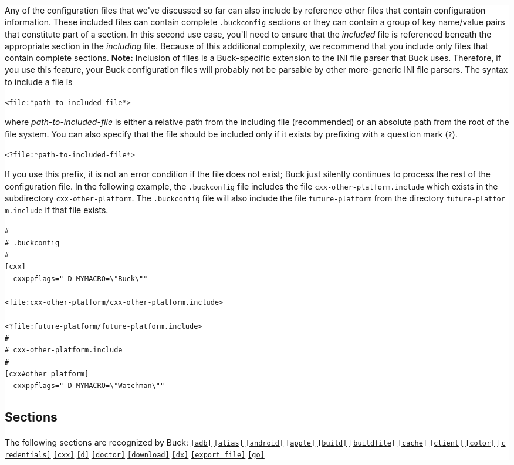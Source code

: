 Any of the configuration files that we've discussed so far can also include by reference other files that contain configuration information. These included files can contain complete `.buckconfig` sections or they can contain a group of key name/value pairs that constitute part of a section. In this second use case, you'll need to ensure that the *included* file is referenced beneath the appropriate section in the *including* file. Because of this additional complexity, we recommend that you include only files that contain complete sections.
**Note:** Inclusion of files is a Buck-specific extension to the INI file parser that Buck uses. Therefore, if you use this feature, your Buck configuration files will probably not be parsable by other more-generic INI file parsers.
The syntax to include a file is

```
<file:*path-to-included-file*>
```

where *path-to-included-file* is either a relative path from the including file (recommended) or an absolute path from the root of the file system.
You can also specify that the file should be included only if it exists by prefixing with a question mark (`?`).

```
<?file:*path-to-included-file*>
```

If you use this prefix, it is not an error condition if the file does not exist; Buck just silently continues to process the rest of the configuration file.
In the following example, the `.buckconfig` file includes the file `cxx-other-platform.include` which exists in the subdirectory `cxx-other-platform`. The `.buckconfig` file will also include the file `future-platform` from the directory `future-platform.include` if that file exists.

```
#
# .buckconfig
#
[cxx]
  cxxppflags="-D MYMACRO=\"Buck\""

<file:cxx-other-platform/cxx-other-platform.include>

<?file:future-platform/future-platform.include>
#
# cxx-other-platform.include
#
[cxx#other_platform]
  cxxppflags="-D MYMACRO=\"Watchman\""
```

## Sections

The following sections are recognized by Buck:
[`[adb]`](https://buck.build/files-and-dirs/buckconfig.html#adb)
[`[alias]`](https://buck.build/files-and-dirs/buckconfig.html#alias)
[`[android]`](https://buck.build/files-and-dirs/buckconfig.html#android)
[`[apple]`](https://buck.build/files-and-dirs/buckconfig.html#apple)
[`[build]`](https://buck.build/files-and-dirs/buckconfig.html#build)
[`[buildfile]`](https://buck.build/files-and-dirs/buckconfig.html#buildfile)
[`[cache]`](https://buck.build/files-and-dirs/buckconfig.html#cache)
[`[client]`](https://buck.build/files-and-dirs/buckconfig.html#client)
[`[color]`](https://buck.build/files-and-dirs/buckconfig.html#color)
[`[credentials]`](https://buck.build/files-and-dirs/buckconfig.html#credentials)
[`[cxx]`](https://buck.build/files-and-dirs/buckconfig.html#cxx)
[`[d]`](https://buck.build/files-and-dirs/buckconfig.html#d)
[`[doctor]`](https://buck.build/files-and-dirs/buckconfig.html#doctor)
[`[download]`](https://buck.build/files-and-dirs/buckconfig.html#download)
[`[dx]`](https://buck.build/files-and-dirs/buckconfig.html#dx)
[`[export_file]`](https://buck.build/files-and-dirs/buckconfig.html#export_file)
[`[go]`](https://buck.build/files-and-dirs/buckconfig.html#go)